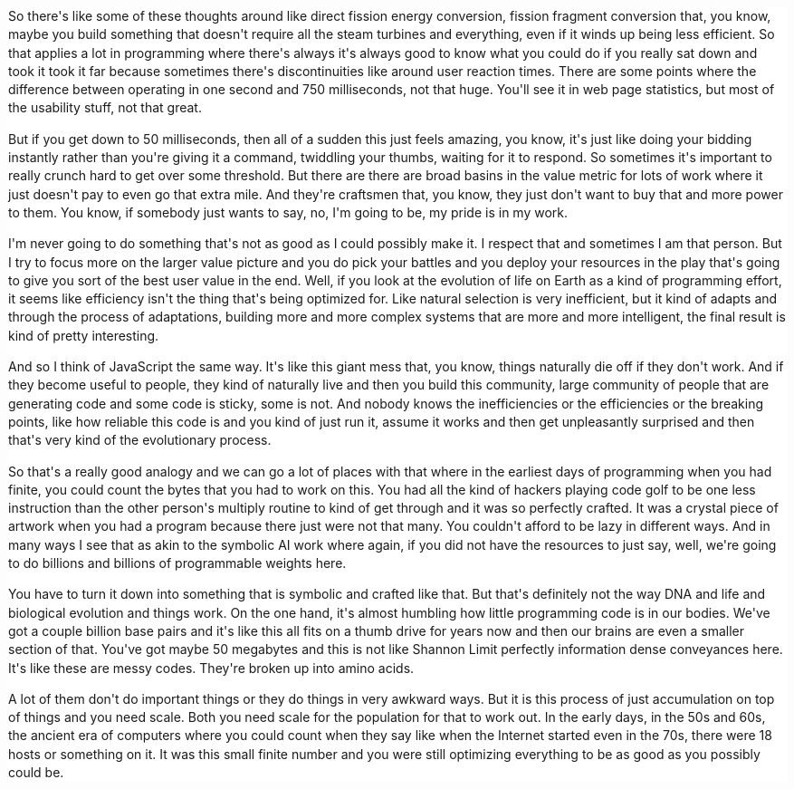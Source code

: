 So there's like some of these thoughts around like direct fission energy conversion, fission fragment conversion that, you know, maybe you build something that doesn't require all the steam turbines and everything, even if it winds up being less efficient. So that applies a lot in programming where there's always it's always good to know what you could do if you really sat down and took it took it far because sometimes there's discontinuities like around user reaction times. There are some points where the difference between operating in one second and 750 milliseconds, not that huge. You'll see it in web page statistics, but most of the usability stuff, not that great.

But if you get down to 50 milliseconds, then all of a sudden this just feels amazing, you know, it's just like doing your bidding instantly rather than you're giving it a command, twiddling your thumbs, waiting for it to respond. So sometimes it's important to really crunch hard to get over some threshold. But there are there are broad basins in the value metric for lots of work where it just doesn't pay to even go that extra mile. And they're craftsmen that, you know, they just don't want to buy that and more power to them. You know, if somebody just wants to say, no, I'm going to be, my pride is in my work.

I'm never going to do something that's not as good as I could possibly make it. I respect that and sometimes I am that person. But I try to focus more on the larger value picture and you do pick your battles and you deploy your resources in the play that's going to give you sort of the best user value in the end. Well, if you look at the evolution of life on Earth as a kind of programming effort, it seems like efficiency isn't the thing that's being optimized for. Like natural selection is very inefficient, but it kind of adapts and through the process of adaptations, building more and more complex systems that are more and more intelligent, the final result is kind of pretty interesting.

And so I think of JavaScript the same way. It's like this giant mess that, you know, things naturally die off if they don't work. And if they become useful to people, they kind of naturally live and then you build this community, large community of people that are generating code and some code is sticky, some is not. And nobody knows the inefficiencies or the efficiencies or the breaking points, like how reliable this code is and you kind of just run it, assume it works and then get unpleasantly surprised and then that's very kind of the evolutionary process.

So that's a really good analogy and we can go a lot of places with that where in the earliest days of programming when you had finite, you could count the bytes that you had to work on this. You had all the kind of hackers playing code golf to be one less instruction than the other person's multiply routine to kind of get through and it was so perfectly crafted. It was a crystal piece of artwork when you had a program because there just were not that many. You couldn't afford to be lazy in different ways. And in many ways I see that as akin to the symbolic AI work where again, if you did not have the resources to just say, well, we're going to do billions and billions of programmable weights here.

You have to turn it down into something that is symbolic and crafted like that. But that's definitely not the way DNA and life and biological evolution and things work. On the one hand, it's almost humbling how little programming code is in our bodies. We've got a couple billion base pairs and it's like this all fits on a thumb drive for years now and then our brains are even a smaller section of that. You've got maybe 50 megabytes and this is not like Shannon Limit perfectly information dense conveyances here. It's like these are messy codes. They're broken up into amino acids.

A lot of them don't do important things or they do things in very awkward ways. But it is this process of just accumulation on top of things and you need scale. Both you need scale for the population for that to work out. In the early days, in the 50s and 60s, the ancient era of computers where you could count when they say like when the Internet started even in the 70s, there were 18 hosts or something on it. It was this small finite number and you were still optimizing everything to be as good as you possibly could be.
